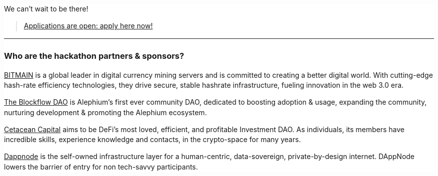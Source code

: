 We can’t wait to be there!

> <a href="https://docs.google.com/forms/d/e/1FAIpQLSdDsa1CwJeg-fxrWb1gVWefP4iJoNoZwNe0PNwk94GqmcMkHg/viewform?usp=sharing" class="markup--anchor markup--pullquote-anchor" data-href="https://docs.google.com/forms/d/e/1FAIpQLSdDsa1CwJeg-fxrWb1gVWefP4iJoNoZwNe0PNwk94GqmcMkHg/viewform?usp=sharing">Applications are open: apply here now!</a>

---

### Who are the hackathon partners & sponsors?

<a href="https://www.bitmain.com/" data-href="https://www.bitmain.com/">BITMAIN</a> is a global leader in digital currency mining servers and is committed to creating a better digital world. With cutting-edge hash-rate efficiency technologies, they drive secure, stable hashrate infrastructure, fueling innovation in the web 3.0 era.

<a href="https://twitter.com/Blockflow_DAO" data-href="https://twitter.com/Blockflow_DAO">The Blockflow DAO</a> is Alephium’s first ever community DAO, dedicated to boosting adoption & usage, expanding the community, nurturing development & promoting the Alephium ecosystem.

<a href="https://cetacean.capital/" data-href="https://cetacean.capital/">Cetacean Capital</a> aims to be DeFi’s most loved, efficient, and profitable Investment DAO. As individuals, its members have incredible skills, experience knowledge and contacts, in the crypto-space for many years.

<a href="https://dappnode.com/" data-href="https://dappnode.com/">Dappnode</a> is the self-owned infrastructure layer for a human-centric, data-sovereign, private-by-design internet. DAppNode lowers the barrier of entry for non tech-savvy participants.
